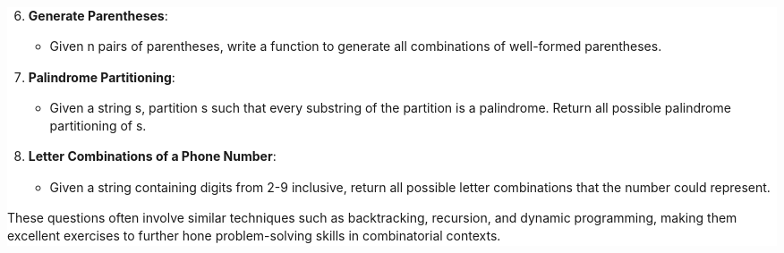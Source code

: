6. **Generate Parentheses**:
   - Given n pairs of parentheses, write a function to generate all combinations of well-formed parentheses.

7. **Palindrome Partitioning**:
   - Given a string s, partition s such that every substring of the partition is a palindrome. Return all possible palindrome partitioning of s.

8. **Letter Combinations of a Phone Number**:
   - Given a string containing digits from 2-9 inclusive, return all possible letter combinations that the number could represent.

These questions often involve similar techniques such as backtracking, recursion, and dynamic programming, making them excellent exercises to further hone problem-solving skills in combinatorial contexts.